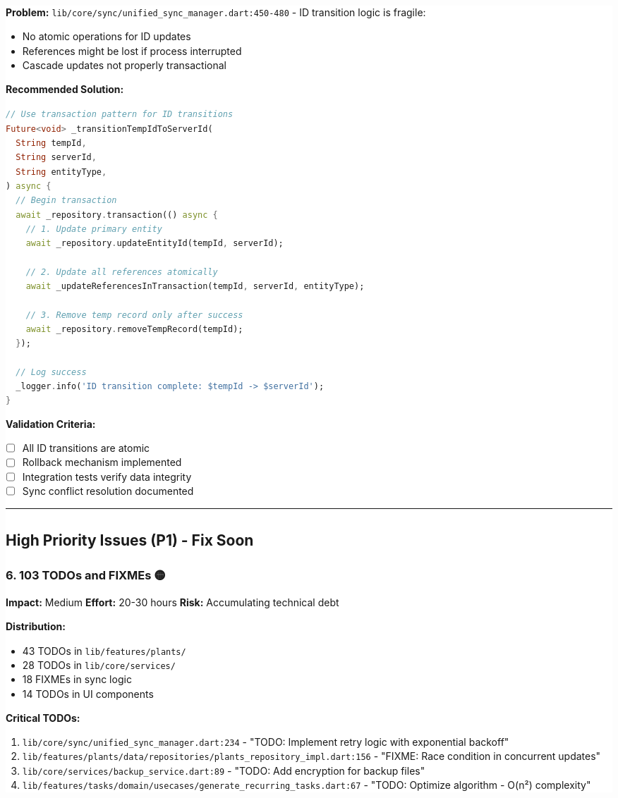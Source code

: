 **Problem:**
`lib/core/sync/unified_sync_manager.dart:450-480` - ID transition logic is fragile:
- No atomic operations for ID updates
- References might be lost if process interrupted
- Cascade updates not properly transactional

**Recommended Solution:**
```dart
// Use transaction pattern for ID transitions
Future<void> _transitionTempIdToServerId(
  String tempId,
  String serverId,
  String entityType,
) async {
  // Begin transaction
  await _repository.transaction(() async {
    // 1. Update primary entity
    await _repository.updateEntityId(tempId, serverId);

    // 2. Update all references atomically
    await _updateReferencesInTransaction(tempId, serverId, entityType);

    // 3. Remove temp record only after success
    await _repository.removeTempRecord(tempId);
  });

  // Log success
  _logger.info('ID transition complete: $tempId -> $serverId');
}
```

**Validation Criteria:**
- [ ] All ID transitions are atomic
- [ ] Rollback mechanism implemented
- [ ] Integration tests verify data integrity
- [ ] Sync conflict resolution documented

---

## High Priority Issues (P1) - Fix Soon

### 6. 103 TODOs and FIXMEs 🟡
**Impact:** Medium
**Effort:** 20-30 hours
**Risk:** Accumulating technical debt

**Distribution:**
- 43 TODOs in `lib/features/plants/`
- 28 TODOs in `lib/core/services/`
- 18 FIXMEs in sync logic
- 14 TODOs in UI components

**Critical TODOs:**
1. `lib/core/sync/unified_sync_manager.dart:234` - "TODO: Implement retry logic with exponential backoff"
2. `lib/features/plants/data/repositories/plants_repository_impl.dart:156` - "FIXME: Race condition in concurrent updates"
3. `lib/core/services/backup_service.dart:89` - "TODO: Add encryption for backup files"
4. `lib/features/tasks/domain/usecases/generate_recurring_tasks.dart:67` - "TODO: Optimize algorithm - O(n²) complexity"
